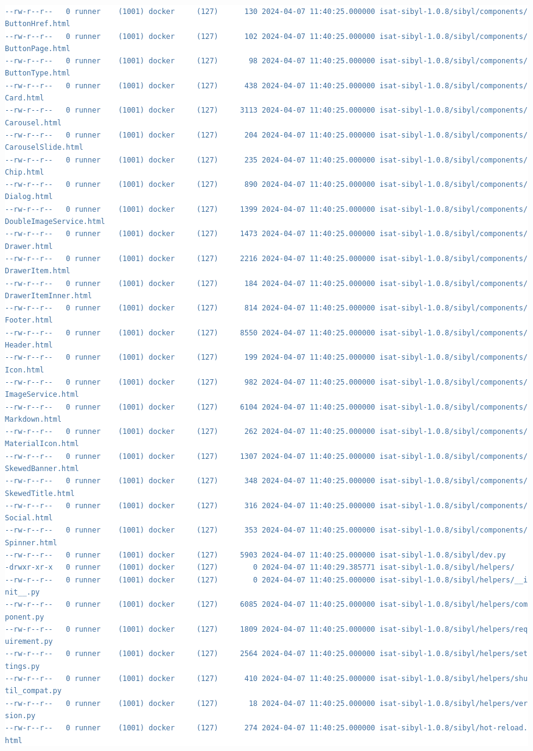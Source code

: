 ```diff
--rw-r--r--   0 runner    (1001) docker     (127)      130 2024-04-07 11:40:25.000000 isat-sibyl-1.0.8/sibyl/components/ButtonHref.html
--rw-r--r--   0 runner    (1001) docker     (127)      102 2024-04-07 11:40:25.000000 isat-sibyl-1.0.8/sibyl/components/ButtonPage.html
--rw-r--r--   0 runner    (1001) docker     (127)       98 2024-04-07 11:40:25.000000 isat-sibyl-1.0.8/sibyl/components/ButtonType.html
--rw-r--r--   0 runner    (1001) docker     (127)      438 2024-04-07 11:40:25.000000 isat-sibyl-1.0.8/sibyl/components/Card.html
--rw-r--r--   0 runner    (1001) docker     (127)     3113 2024-04-07 11:40:25.000000 isat-sibyl-1.0.8/sibyl/components/Carousel.html
--rw-r--r--   0 runner    (1001) docker     (127)      204 2024-04-07 11:40:25.000000 isat-sibyl-1.0.8/sibyl/components/CarouselSlide.html
--rw-r--r--   0 runner    (1001) docker     (127)      235 2024-04-07 11:40:25.000000 isat-sibyl-1.0.8/sibyl/components/Chip.html
--rw-r--r--   0 runner    (1001) docker     (127)      890 2024-04-07 11:40:25.000000 isat-sibyl-1.0.8/sibyl/components/Dialog.html
--rw-r--r--   0 runner    (1001) docker     (127)     1399 2024-04-07 11:40:25.000000 isat-sibyl-1.0.8/sibyl/components/DoubleImageService.html
--rw-r--r--   0 runner    (1001) docker     (127)     1473 2024-04-07 11:40:25.000000 isat-sibyl-1.0.8/sibyl/components/Drawer.html
--rw-r--r--   0 runner    (1001) docker     (127)     2216 2024-04-07 11:40:25.000000 isat-sibyl-1.0.8/sibyl/components/DrawerItem.html
--rw-r--r--   0 runner    (1001) docker     (127)      184 2024-04-07 11:40:25.000000 isat-sibyl-1.0.8/sibyl/components/DrawerItemInner.html
--rw-r--r--   0 runner    (1001) docker     (127)      814 2024-04-07 11:40:25.000000 isat-sibyl-1.0.8/sibyl/components/Footer.html
--rw-r--r--   0 runner    (1001) docker     (127)     8550 2024-04-07 11:40:25.000000 isat-sibyl-1.0.8/sibyl/components/Header.html
--rw-r--r--   0 runner    (1001) docker     (127)      199 2024-04-07 11:40:25.000000 isat-sibyl-1.0.8/sibyl/components/Icon.html
--rw-r--r--   0 runner    (1001) docker     (127)      982 2024-04-07 11:40:25.000000 isat-sibyl-1.0.8/sibyl/components/ImageService.html
--rw-r--r--   0 runner    (1001) docker     (127)     6104 2024-04-07 11:40:25.000000 isat-sibyl-1.0.8/sibyl/components/Markdown.html
--rw-r--r--   0 runner    (1001) docker     (127)      262 2024-04-07 11:40:25.000000 isat-sibyl-1.0.8/sibyl/components/MaterialIcon.html
--rw-r--r--   0 runner    (1001) docker     (127)     1307 2024-04-07 11:40:25.000000 isat-sibyl-1.0.8/sibyl/components/SkewedBanner.html
--rw-r--r--   0 runner    (1001) docker     (127)      348 2024-04-07 11:40:25.000000 isat-sibyl-1.0.8/sibyl/components/SkewedTitle.html
--rw-r--r--   0 runner    (1001) docker     (127)      316 2024-04-07 11:40:25.000000 isat-sibyl-1.0.8/sibyl/components/Social.html
--rw-r--r--   0 runner    (1001) docker     (127)      353 2024-04-07 11:40:25.000000 isat-sibyl-1.0.8/sibyl/components/Spinner.html
--rw-r--r--   0 runner    (1001) docker     (127)     5903 2024-04-07 11:40:25.000000 isat-sibyl-1.0.8/sibyl/dev.py
-drwxr-xr-x   0 runner    (1001) docker     (127)        0 2024-04-07 11:40:29.385771 isat-sibyl-1.0.8/sibyl/helpers/
--rw-r--r--   0 runner    (1001) docker     (127)        0 2024-04-07 11:40:25.000000 isat-sibyl-1.0.8/sibyl/helpers/__init__.py
--rw-r--r--   0 runner    (1001) docker     (127)     6085 2024-04-07 11:40:25.000000 isat-sibyl-1.0.8/sibyl/helpers/component.py
--rw-r--r--   0 runner    (1001) docker     (127)     1809 2024-04-07 11:40:25.000000 isat-sibyl-1.0.8/sibyl/helpers/requirement.py
--rw-r--r--   0 runner    (1001) docker     (127)     2564 2024-04-07 11:40:25.000000 isat-sibyl-1.0.8/sibyl/helpers/settings.py
--rw-r--r--   0 runner    (1001) docker     (127)      410 2024-04-07 11:40:25.000000 isat-sibyl-1.0.8/sibyl/helpers/shutil_compat.py
--rw-r--r--   0 runner    (1001) docker     (127)       18 2024-04-07 11:40:25.000000 isat-sibyl-1.0.8/sibyl/helpers/version.py
--rw-r--r--   0 runner    (1001) docker     (127)      274 2024-04-07 11:40:25.000000 isat-sibyl-1.0.8/sibyl/hot-reload.html
```